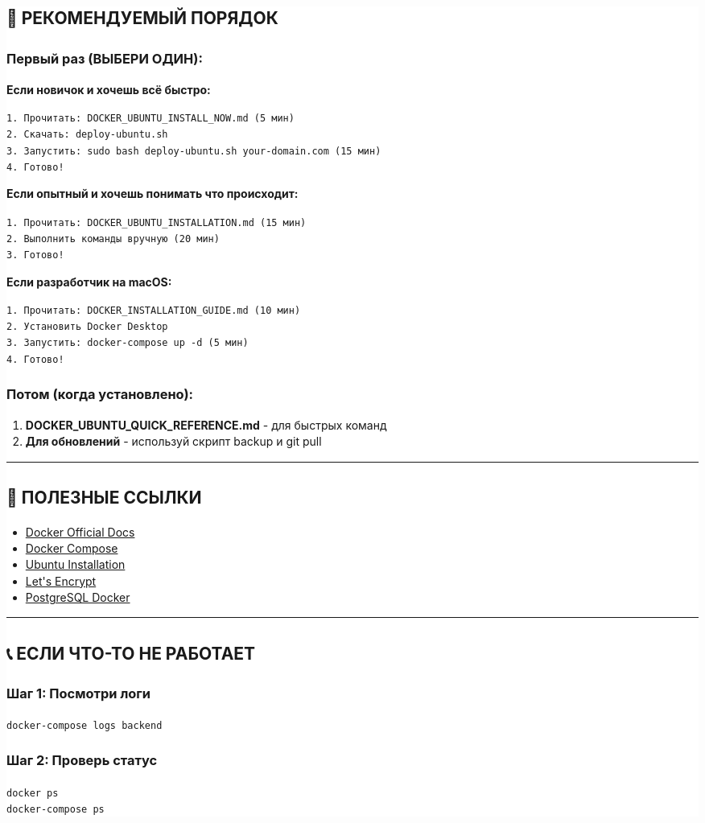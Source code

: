 
## 🚀 РЕКОМЕНДУЕМЫЙ ПОРЯДОК

### Первый раз (ВЫБЕРИ ОДИН):

**Если новичок и хочешь всё быстро:**
```
1. Прочитать: DOCKER_UBUNTU_INSTALL_NOW.md (5 мин)
2. Скачать: deploy-ubuntu.sh
3. Запустить: sudo bash deploy-ubuntu.sh your-domain.com (15 мин)
4. Готово!
```

**Если опытный и хочешь понимать что происходит:**
```
1. Прочитать: DOCKER_UBUNTU_INSTALLATION.md (15 мин)
2. Выполнить команды вручную (20 мин)
3. Готово!
```

**Если разработчик на macOS:**
```
1. Прочитать: DOCKER_INSTALLATION_GUIDE.md (10 мин)
2. Установить Docker Desktop
3. Запустить: docker-compose up -d (5 мин)
4. Готово!
```

### Потом (когда установлено):

1. **DOCKER_UBUNTU_QUICK_REFERENCE.md** - для быстрых команд
2. **Для обновлений** - используй скрипт backup и git pull

---

## 🔗 ПОЛЕЗНЫЕ ССЫЛКИ

- [Docker Official Docs](https://docs.docker.com/)
- [Docker Compose](https://docs.docker.com/compose/)
- [Ubuntu Installation](https://docs.docker.com/engine/install/ubuntu/)
- [Let's Encrypt](https://letsencrypt.org/)
- [PostgreSQL Docker](https://hub.docker.com/_/postgres)

---

## 📞 ЕСЛИ ЧТО-ТО НЕ РАБОТАЕТ

### Шаг 1: Посмотри логи
```bash
docker-compose logs backend
```

### Шаг 2: Проверь статус
```bash
docker ps
docker-compose ps
```
